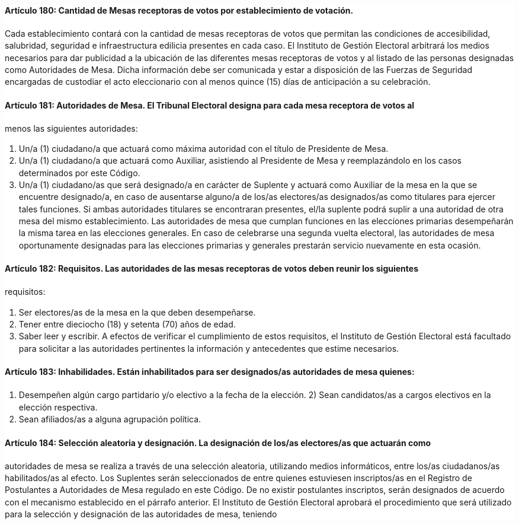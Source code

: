 #### Artículo 180: Cantidad de Mesas receptoras de votos por establecimiento de votación.
Cada establecimiento contará con la cantidad de mesas receptoras de votos que permitan las condiciones
de accesibilidad, salubridad, seguridad e infraestructura edilicia presentes en cada caso.
El Instituto de Gestión Electoral arbitrará los medios necesarios para dar publicidad a la ubicación de las
diferentes mesas receptoras de votos y al listado de las personas designadas como Autoridades de Mesa.
Dicha información debe ser comunicada y estar a disposición de las Fuerzas de Seguridad encargadas de
custodiar el acto eleccionario con al menos quince (15) días de anticipación a su celebración.

#### Artículo 181: Autoridades de Mesa. El Tribunal Electoral designa para cada mesa receptora de votos al
menos las siguientes autoridades:
1) Un/a (1) ciudadano/a que actuará como máxima autoridad con el título de Presidente de Mesa.
2) Un/a (1) ciudadano/a que actuará como Auxiliar, asistiendo al Presidente de Mesa y reemplazándolo
en los casos determinados por este Código.
3) Un/a (1) ciudadano/as que será designado/a en carácter de Suplente y actuará como Auxiliar de
la mesa en la que se encuentre designado/a, en caso de ausentarse alguno/a de los/as electores/as
designados/as como titulares para ejercer tales funciones. Si ambas autoridades titulares se encontraran
presentes, el/la suplente podrá suplir a una autoridad de otra mesa del mismo establecimiento.
Las autoridades de mesa que cumplan funciones en las elecciones primarias desempeñarán la misma
tarea en las elecciones generales. En caso de celebrarse una segunda vuelta electoral, las autoridades de
mesa oportunamente designadas para las elecciones primarias y generales prestarán servicio nuevamente
en esta ocasión.

#### Artículo 182: Requisitos. Las autoridades de las mesas receptoras de votos deben reunir los siguientes
requisitos:
1) Ser electores/as de la mesa en la que deben desempeñarse.
2) Tener entre dieciocho (18) y setenta (70) años de edad.
3) Saber leer y escribir.
A efectos de verificar el cumplimiento de estos requisitos, el Instituto de Gestión Electoral está facultado
para solicitar a las autoridades pertinentes la información y antecedentes que estime necesarios.

#### Artículo 183: Inhabilidades. Están inhabilitados para ser designados/as autoridades de mesa quienes:
1) Desempeñen algún cargo partidario y/o electivo a la fecha de la elección. 2) Sean candidatos/as a
cargos electivos en la elección respectiva.
3) Sean afiliados/as a alguna agrupación política.

#### Artículo 184: Selección aleatoria y designación. La designación de los/as electores/as que actuarán como
autoridades de mesa se realiza a través de una selección aleatoria, utilizando medios informáticos, entre
los/as ciudadanos/as habilitados/as al efecto.
Los Suplentes serán seleccionados de entre quienes estuviesen inscriptos/as en el Registro de Postulantes
a Autoridades de Mesa regulado en este Código. De no existir postulantes inscriptos, serán designados de
acuerdo con el mecanismo establecido en el párrafo anterior. El Instituto de Gestión Electoral aprobará
el procedimiento que será utilizado para la selección y designación de las autoridades de mesa, teniendo